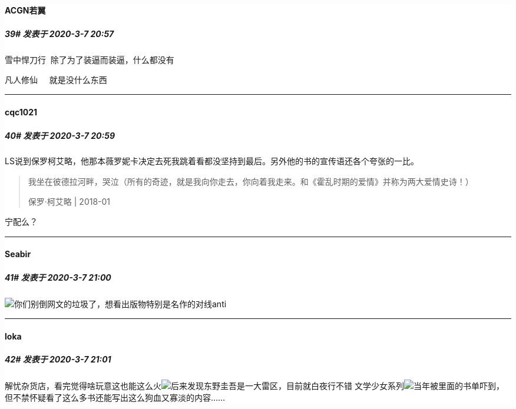 ####  ACGN若翼  
##### 39#       发表于 2020-3-7 20:57




雪中悍刀行  除了为了装逼而装逼，什么都没有

凡人修仙     就是没什么东西







*****

####  cqc1021  
##### 40#       发表于 2020-3-7 20:59




LS说到保罗柯艾略，他那本薇罗妮卡决定去死我跳着看都没坚持到最后。另外他的书的宣传语还各个夸张的一比。 <blockquote>我坐在彼德拉河畔，哭泣（所有的奇迹，就是我向你走去，你向着我走来。和《霍乱时期的爱情》并称为两大爱情史诗！）

保罗·柯艾略 | 2018-01</blockquote>宁配么？







*****

####  Seabir  
##### 41#       发表于 2020-3-7 21:00



<img src="https://static.saraba1st.com/image/smiley/face2017/003.png" referrerpolicy="no-referrer">你们别倒网文的垃圾了，想看出版物特别是名作的对线anti







*****

####  loka  
##### 42#       发表于 2020-3-7 21:01




 解忧杂货店，看完觉得啥玩意这也能这么火<img src="https://static.saraba1st.com/image/smiley/face2017/003.png" referrerpolicy="no-referrer">后来发现东野圭吾是一大雷区，目前就白夜行不错
 文学少女系列<img src="https://static.saraba1st.com/image/smiley/face2017/026.png" referrerpolicy="no-referrer">当年被里面的书单吓到，但不禁怀疑看了这么多书还能写出这么狗血又寡淡的内容……






